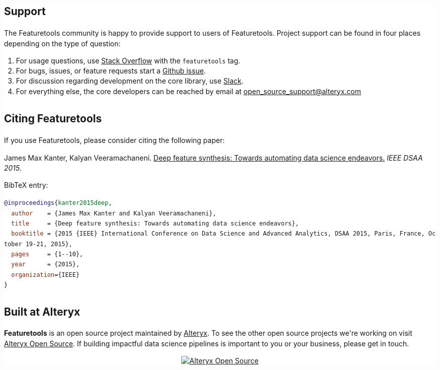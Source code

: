 ## Support
The Featuretools community is happy to provide support to users of Featuretools. Project support can be found in four places depending on the type of question:

1. For usage questions, use [Stack Overflow](https://stackoverflow.com/questions/tagged/featuretools) with the `featuretools` tag.
2. For bugs, issues, or feature requests start a [Github issue](https://github.com/alteryx/featuretools/issues).
3. For discussion regarding development on the core library, use [Slack](https://join.slack.com/t/alteryx-oss/shared_invite/zt-182tyvuxv-NzIn6eiCEf8TBziuKp0bNA).
4. For everything else, the core developers can be reached by email at open_source_support@alteryx.com

## Citing Featuretools

If you use Featuretools, please consider citing the following paper:

James Max Kanter, Kalyan Veeramachaneni. [Deep feature synthesis: Towards automating data science endeavors.](https://dai.lids.mit.edu/wp-content/uploads/2017/10/DSAA_DSM_2015.pdf) *IEEE DSAA 2015*.

BibTeX entry:

```bibtex
@inproceedings{kanter2015deep,
  author    = {James Max Kanter and Kalyan Veeramachaneni},
  title     = {Deep feature synthesis: Towards automating data science endeavors},
  booktitle = {2015 {IEEE} International Conference on Data Science and Advanced Analytics, DSAA 2015, Paris, France, October 19-21, 2015},
  pages     = {1--10},
  year      = {2015},
  organization={IEEE}
}
```

## Built at Alteryx

**Featuretools** is an open source project maintained by [Alteryx](https://www.alteryx.com). To see the other open source projects we're working on visit [Alteryx Open Source](https://www.alteryx.com/open-source). If building impactful data science pipelines is important to you or your business, please get in touch.

<p align="center">
  <a href="https://www.alteryx.com/open-source">
    <img src="https://alteryx-oss-web-images.s3.amazonaws.com/OpenSource_Logo-01.png" alt="Alteryx Open Source" width="800"/>
  </a>
</p>